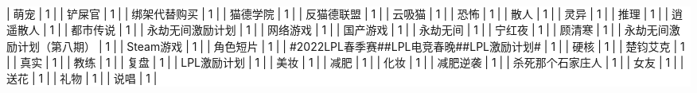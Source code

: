 | 萌宠 | 1 |
| 铲屎官 | 1 |
| 绑架代替购买 | 1 |
| 猫德学院 | 1 |
| 反猫德联盟 | 1 |
| 云吸猫 | 1 |
| 恐怖 | 1 |
| 散人 | 1 |
| 灵异 | 1 |
| 推理 | 1 |
| 逍遥散人 | 1 |
| 都市传说 | 1 |
| 永劫无间激励计划 | 1 |
| 网络游戏 | 1 |
| 国产游戏 | 1 |
| 永劫无间 | 1 |
| 宁红夜 | 1 |
| 顾清寒 | 1 |
| 永劫无间激励计划（第八期） | 1 |
| Steam游戏 | 1 |
| 角色短片 | 1 |
| #2022LPL春季赛##LPL电竞春晚##LPL激励计划# | 1 |
| 硬核 | 1 |
| 楚钧艾克 | 1 |
| 真实 | 1 |
| 教练 | 1 |
| 复盘 | 1 |
| LPL激励计划 | 1 |
| 美妆 | 1 |
| 减肥 | 1 |
| 化妆 | 1 |
| 减肥逆袭 | 1 |
| 杀死那个石家庄人 | 1 |
| 女友 | 1 |
| 送花 | 1 |
| 礼物 | 1 |
| 说唱 | 1 |